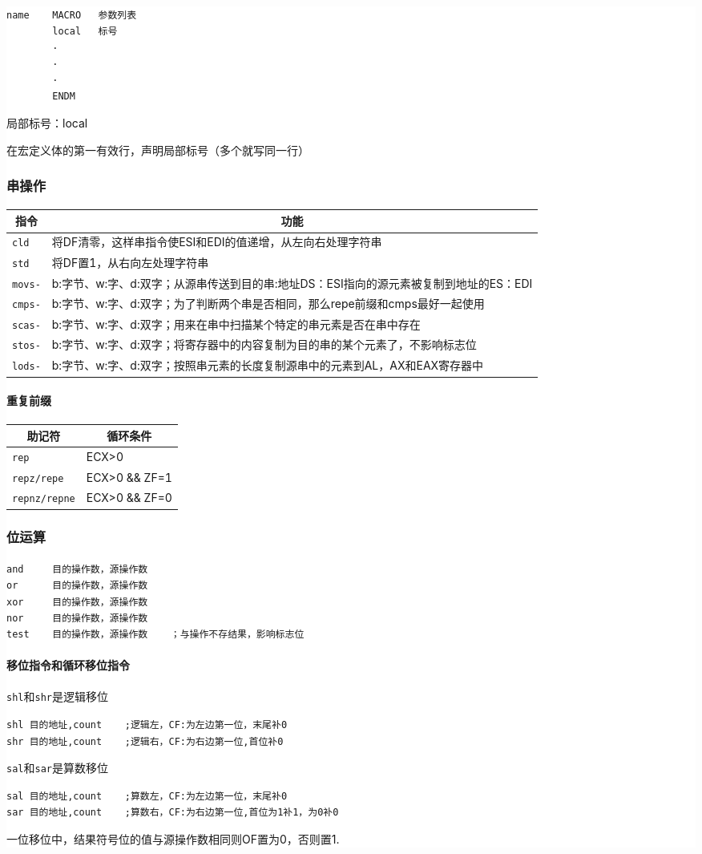 ```assembly
name    MACRO   参数列表
        local   标号
        ·
        ·
        ·
        ENDM
```

局部标号：local

在宏定义体的第一有效行，声明局部标号（多个就写同一行）

### 串操作

| 指令        | 功能                                                  |
| --------- | --------------------------------------------------- |
| ` cld `   | 将DF清零，这样串指令使ESI和EDI的值递增，从左向右处理字符串                   |
| ` std `   | 将DF置1，从右向左处理字符串                                     |
| ` movs- ` | b:字节、w:字、d:双字；从源串传送到目的串:地址DS：ESI指向的源元素被复制到地址的ES：EDI |
| ` cmps- ` | b:字节、w:字、d:双字；为了判断两个串是否相同，那么repe前缀和cmps最好一起使用       |
| ` scas- ` | b:字节、w:字、d:双字；用来在串中扫描某个特定的串元素是否在串中存在                |
| ` stos- ` | b:字节、w:字、d:双字；将寄存器中的内容复制为目的串的某个元素了，不影响标志位           |
| ` lods- ` | b:字节、w:字、d:双字；按照串元素的长度复制源串中的元素到AL，AX和EAX寄存器中        |

#### 重复前缀

| 助记符             | 循环条件          |
| --------------- | ------------- |
| ` rep `         | ECX>0         |
| ` repz/repe `   | ECX>0 && ZF=1 |
| ` repnz/repne ` | ECX>0 && ZF=0 |

### 位运算

```assembly
and     目的操作数，源操作数
or      目的操作数，源操作数
xor     目的操作数，源操作数
nor     目的操作数，源操作数
test    目的操作数，源操作数    ；与操作不存结果，影响标志位
```

#### 移位指令和循环移位指令

`shl`和`shr`是逻辑移位

```assembly
shl 目的地址,count    ;逻辑左，CF:为左边第一位，末尾补0
shr 目的地址,count    ;逻辑右，CF:为右边第一位,首位补0
```

`sal`和`sar`是算数移位

```assembly
sal 目的地址,count    ;算数左，CF:为左边第一位，末尾补0
sar 目的地址,count    ;算数右，CF:为右边第一位,首位为1补1，为0补0
```

一位移位中，结果符号位的值与源操作数相同则OF置为0，否则置1.
